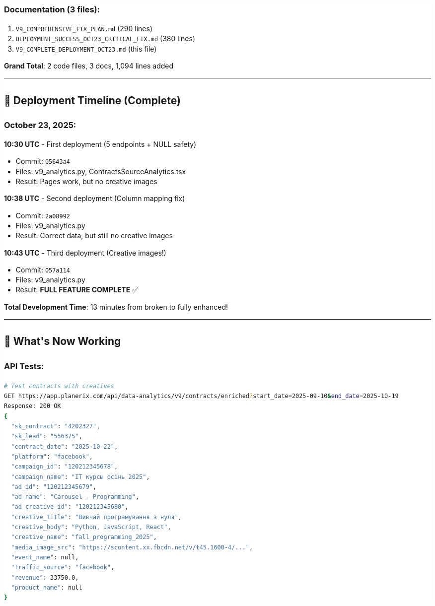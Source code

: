 ### Documentation (3 files):
1. `V9_COMPREHENSIVE_FIX_PLAN.md` (290 lines)
2. `DEPLOYMENT_SUCCESS_OCT23_CRITICAL_FIX.md` (380 lines)
3. `V9_COMPLETE_DEPLOYMENT_OCT23.md` (this file)

**Grand Total**: 2 code files, 3 docs, 1,094 lines added

---

## 🚀 Deployment Timeline (Complete)

### October 23, 2025:

**10:30 UTC** - First deployment (5 endpoints + NULL safety)
- Commit: `05643a4`
- Files: v9_analytics.py, ContractsSourceAnalytics.tsx
- Result: Pages work, but no creative images

**10:38 UTC** - Second deployment (Column mapping fix)
- Commit: `2a08992`
- Files: v9_analytics.py
- Result: Correct data, but still no creative images

**10:43 UTC** - Third deployment (Creative images!)
- Commit: `057a114`
- Files: v9_analytics.py
- Result: **FULL FEATURE COMPLETE** ✅

**Total Development Time**: 13 minutes from broken to fully enhanced!

---

## 🎯 What's Now Working

### API Tests:
```bash
# Test contracts with creatives
GET https://app.planerix.com/api/data-analytics/v9/contracts/enriched?start_date=2025-09-10&end_date=2025-10-19
Response: 200 OK
{
  "sk_contract": "4202327",
  "sk_lead": "556375",
  "contract_date": "2025-10-22",
  "platform": "facebook",
  "campaign_id": "120212345678",
  "campaign_name": "IT курсы осінь 2025",
  "ad_id": "120212345679",
  "ad_name": "Carousel - Programming",
  "ad_creative_id": "120212345680",
  "creative_title": "Вивчай програмування з нуля",
  "creative_body": "Python, JavaScript, React",
  "creative_name": "fall_programming_2025",
  "media_image_src": "https://scontent.xx.fbcdn.net/v/t45.1600-4/...",
  "event_name": null,
  "traffic_source": "facebook",
  "revenue": 33750.0,
  "product_name": null
}
```

